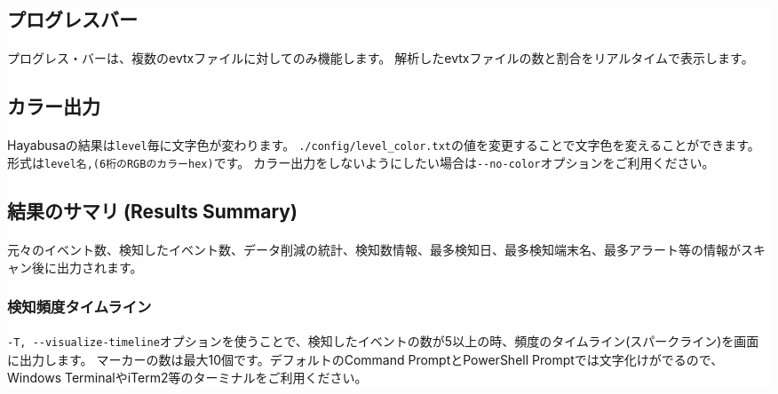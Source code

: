 ## プログレスバー

プログレス・バーは、複数のevtxファイルに対してのみ機能します。
解析したevtxファイルの数と割合をリアルタイムで表示します。

## カラー出力

Hayabusaの結果は`level`毎に文字色が変わります。
`./config/level_color.txt`の値を変更することで文字色を変えることができます。形式は`level名,(6桁のRGBのカラーhex)`です。
カラー出力をしないようにしたい場合は`--no-color`オプションをご利用ください。

## 結果のサマリ (Results Summary)

元々のイベント数、検知したイベント数、データ削減の統計、検知数情報、最多検知日、最多検知端末名、最多アラート等の情報がスキャン後に出力されます。

### 検知頻度タイムライン

`-T, --visualize-timeline`オプションを使うことで、検知したイベントの数が5以上の時、頻度のタイムライン(スパークライン)を画面に出力します。
マーカーの数は最大10個です。デフォルトのCommand PromptとPowerShell Promptでは文字化けがでるので、Windows TerminalやiTerm2等のターミナルをご利用ください。

